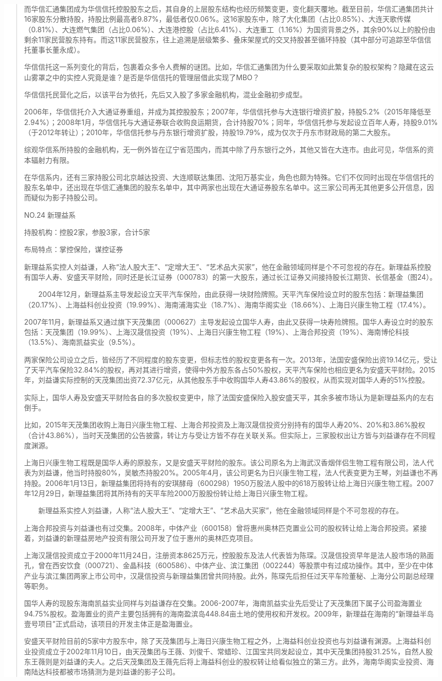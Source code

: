> 而华信汇通集团成为华信信托控股股东之后，其自身的上层股东结构也经历频繁变更，变化翻天覆地。截至目前，华信汇通集团共计16家股东分散持股，持股比例最高者9.87%，最低者仅0.06%。这16家股东中，除了大化集团（占比0.85%）、大连天歌传媒（0.81%）、大连燃气集团（占比0.06%）、大连港控股（占比6.41%）、大连重工（1.16%）为国资背景之外，其余90%以上的股份由剩余11家民营股东持有。而这11家民营股东，往上追溯是层级繁多、叠床架屋式的交叉持股甚至循环持股（其中部分可追踪至华信信托董事长董永成）。
> 
> 华信信托这一系列变化的背后，包裹着众多令人费解的谜团。比如，华信汇通集团为什么要采取如此繁复杂的股权架构？隐藏在这云山雾罩之中的实控人究竟是谁？是否是华信信托的管理层借此实现了MBO？
> 
> 华信信托民营化之后，以该平台为依托，先后又入股了多家金融机构，混业金融初步成型。
> 
> 2006年，华信信托介入大通证券重组，并成为其控股股东；2007年，华信信托参与大连银行增资扩股，持股5.2%（2015年降低至2.94%）；2008年1月，华信信托与大通证券联合收购良运期货，合计持股70%；同年，华信信托参与发起设立百年人寿，持股9.01%（于2012年转让）；2010年，华信信托参与丹东银行增资扩股，持股19.79%，成为仅次于丹东市财政局的第二大股东。
> 
> 综观华信系所持股的金融机构，无一例外皆在辽宁省范围内，而其中除了丹东银行之外，其他又皆在大连市。由此可见，华信系的资本辐射力有限。
> 
> 在华信系内，还有三家持股公司北京越达投资、大连顺联达集团、沈阳万基实业，角色也颇为特殊。它们不仅同时出现在华信信托的股东名单中，还出现在华信汇通集团的股东名单中，其中两家也出现在大通证券股东名单中。这三家公司再无其他更多公开信息，因而疑似为影子持股公司。
> 
> NO.24 新理益系
> 
> 持股机构：控股2家，参股3家，合计5家
> 
> 布局特点：掌控保险，谋控证券
> 
> 新理益系实控人刘益谦，人称“法人股大王”、“定增大王”、“艺术品大买家”，他在金融领域同样是个不可忽视的存在。新理益系控股有国华人寿、安盛天平财险，同时还是长江证券（000783）的第一大股东，通过长江证券又间接持股长江期货、长信基金（图24）。
> 
> 
>   
> 
> 
> 　　2004年12月，新理益系主导发起设立天平汽车保险，由此获得一块财险牌照。天平汽车保险设立时的股东包括：新理益集团（20.17%）、上海益科创业投资（19.99%）、海南浦海实业（18.7%）、海南华阁实业（18.66%）、上海日兴康生物工程（17.4%）。
> 
> 2007年11月，新理益系又通过旗下天茂集团（000627）主导发起设立国华人寿，由此又获得一块寿险牌照。国华人寿设立时的股东包括：天茂集团（19.99%）、上海汉晟信投资（19%）、上海日兴康生物工程（19%）、上海合邦投资（19%）、海南博伦科技（13.5%）、海南凯益实业（9.5%）。
> 
> 两家保险公司设立之后，皆经历了不同程度的股东变更，但标志性的股权变更各有一次。2013年，法国安盛保险出资19.14亿元，受让了天平汽车保险32.84%的股权，再对其进行增资，使得中外方股东各占50%股权，天平汽车保险也相应更名为安盛天平财险。2015年，刘益谦实际控制的天茂集团出资72.37亿元，从其他股东手中收购国华人寿43.86%的股权，从而实现对国华人寿的51%控股。
> 
> 实际上，国华人寿及安盛天平财险各自的多次股权变更中，除了法国安盛保险入股安盛天平，其余多被市场认为是新理益系内的左右倒手。
> 
> 比如，2015年天茂集团收购上海日兴康生物工程、上海合邦投资及上海汉晟信投资分别持有的国华人寿20%、20%和3.86%股权（合计43.86%），当时天茂集团的公告披露，转让方与受让方皆不存在关联关系。但实际上，三家股权出让方皆与刘益谦存在不同程度渊源。
> 
> 上海日兴康生物工程既是国华人寿的原股东，又是安盛天平财险的股东。该公司原名为上海武汉香烟伴侣生物工程有限公司，法人代表为刘益谦，他当时持股80%，吴敏杰持股20%。2005年4月，该公司更名为日兴康生物工程，法人代表变更为王琴，刘益谦也不再持股。2006年1月13日，新理益集团将持有的安琪酵母（600298）1950万股法人股中的618万股转让给上海日兴康生物工程。2007年12月29日，新理益集团将其所持有的天平车险2000万股股份转让给上海日兴康生物工程。
> 
> 
>   
> 
> 
> 　　新理益系实控人刘益谦，人称“法人股大王”、“定增大王”、“艺术品大买家”，他在金融领域同样是个不可忽视的存在。
> 
> 上海合邦投资与刘益谦也有过交集。2008年，中体产业（600158）曾将惠州奥林匹克置业公司的股权转让给上海合邦投资。紧接着，刘益谦的新理益房地产投资有限公司开发了位于惠州的奥林匹克项目。
> 
> 上海汉晟信投资成立于2000年11月24日，注册资本8625万元，控股股东及法人代表皆为陈琛。汉晟信投资早年是法人股市场的熟面孔，曾在西安饮食（000721）、金晶科技（600586）、中体产业、滨江集团（002244）等股票中有过成功操作。其中，至少在中体产业与滨江集团两家上市公司中，汉晟信投资与新理益集团曾共同持股。此外，陈琛先后担任过天平车险董秘、上海分公司副总经理等职务。
> 
> 国华人寿的现股东海南凯益实业同样与刘益谦存在交集。2006-2007年，海南凯益实业先后受让了天茂集团下属子公司盈海置业94.75%股权。盈海置业的资产主要包括拥有的海南盈滨岛448.84亩土地的使用权和开发权。2009年，新理益在海南的“新理益半岛壹号项目”正式启动，该项目的开发主体正是盈海置业。
> 
> 安盛天平财险目前的5家中方股东中，除了天茂集团与上海日兴康生物工程之外，上海益科创业投资也与刘益谦有渊源。上海益科创业投资成立于2002年11月10日，由天茂集团与王薇、刘俊千、常蜡珍、江国宝共同发起设立，其中天茂集团持股31.25%，自然人股东王薇则是刘益谦的夫人。之后天茂集团及王薇先后将上海益科创业的股权转让给看似独立的第三方。此外，海南华阁实业投资、海南陆达科技都被市场猜测为是刘益谦的影子公司。